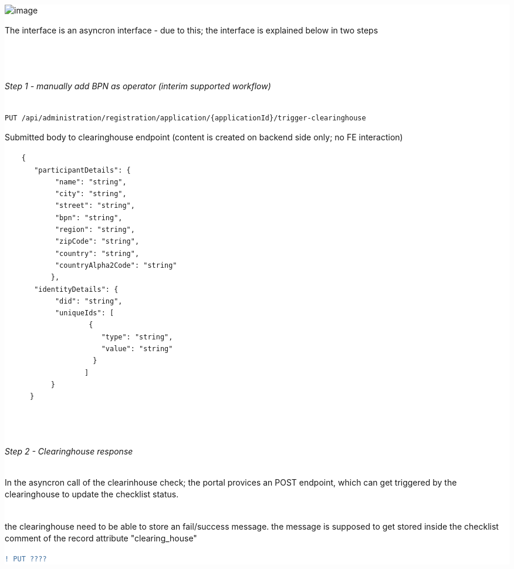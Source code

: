 <img width="450" alt="image" src="https://user-images.githubusercontent.com/94133633/216144714-07d07704-7ee8-4f71-b2f3-b6b2767ea87c.png">
<br>

The interface is an asyncron interface - due to this; the interface is explained below in two steps

<br>
<br>

###### Step 1 - manually add BPN as operator (interim supported workflow)

```diff
PUT /api/administration/registration/application/{applicationId}/trigger-clearinghouse
```

Submitted body to clearinghouse endpoint (content is created on backend side only; no FE interaction)

        {       
           "participantDetails": {
                "name": "string",
                "city": "string",
                "street": "string",
                "bpn": "string",
                "region": "string",
                "zipCode": "string",
                "country": "string",
                "countryAlpha2Code": "string"
               },
           "identityDetails": {
                "did": "string",
                "uniqueIds": [
                        {
                           "type": "string",
                           "value": "string"
                         }
                       ]
               }
          }

<br>
<br>

###### Step 2 - Clearinghouse response

In the asyncron call of the clearinhouse check; the portal provices an POST endpoint, which can get triggered by the clearinghouse to update the checklist status.  
<br>

the clearinghouse need to be able to store an fail/success message. the message is supposed to get stored inside the checklist comment of the record attribute "clearing_house"
<br>

```diff
! PUT ????
```
